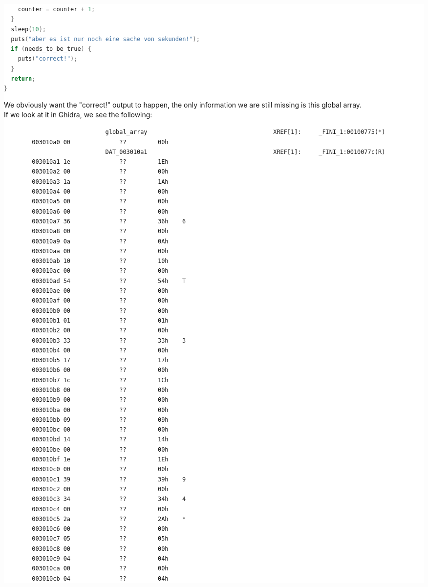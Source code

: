 ```c
    counter = counter + 1;
  }
  sleep(10);
  puts("aber es ist nur noch eine sache von sekunden!");
  if (needs_to_be_true) {
    puts("correct!");
  }
  return;
}
```

We obviously want the "correct!" output to happen, the only information we are still missing is this global array.  
If we look at it in Ghidra, we see the following:

```
                             global_array                                    XREF[1]:     _FINI_1:00100775(*)  
        003010a0 00              ??         00h
                             DAT_003010a1                                    XREF[1]:     _FINI_1:0010077c(R)  
        003010a1 1e              ??         1Eh
        003010a2 00              ??         00h
        003010a3 1a              ??         1Ah
        003010a4 00              ??         00h
        003010a5 00              ??         00h
        003010a6 00              ??         00h
        003010a7 36              ??         36h    6
        003010a8 00              ??         00h
        003010a9 0a              ??         0Ah
        003010aa 00              ??         00h
        003010ab 10              ??         10h
        003010ac 00              ??         00h
        003010ad 54              ??         54h    T
        003010ae 00              ??         00h
        003010af 00              ??         00h
        003010b0 00              ??         00h
        003010b1 01              ??         01h
        003010b2 00              ??         00h
        003010b3 33              ??         33h    3
        003010b4 00              ??         00h
        003010b5 17              ??         17h
        003010b6 00              ??         00h
        003010b7 1c              ??         1Ch
        003010b8 00              ??         00h
        003010b9 00              ??         00h
        003010ba 00              ??         00h
        003010bb 09              ??         09h
        003010bc 00              ??         00h
        003010bd 14              ??         14h
        003010be 00              ??         00h
        003010bf 1e              ??         1Eh
        003010c0 00              ??         00h
        003010c1 39              ??         39h    9
        003010c2 00              ??         00h
        003010c3 34              ??         34h    4
        003010c4 00              ??         00h
        003010c5 2a              ??         2Ah    *
        003010c6 00              ??         00h
        003010c7 05              ??         05h
        003010c8 00              ??         00h
        003010c9 04              ??         04h
        003010ca 00              ??         00h
        003010cb 04              ??         04h
```